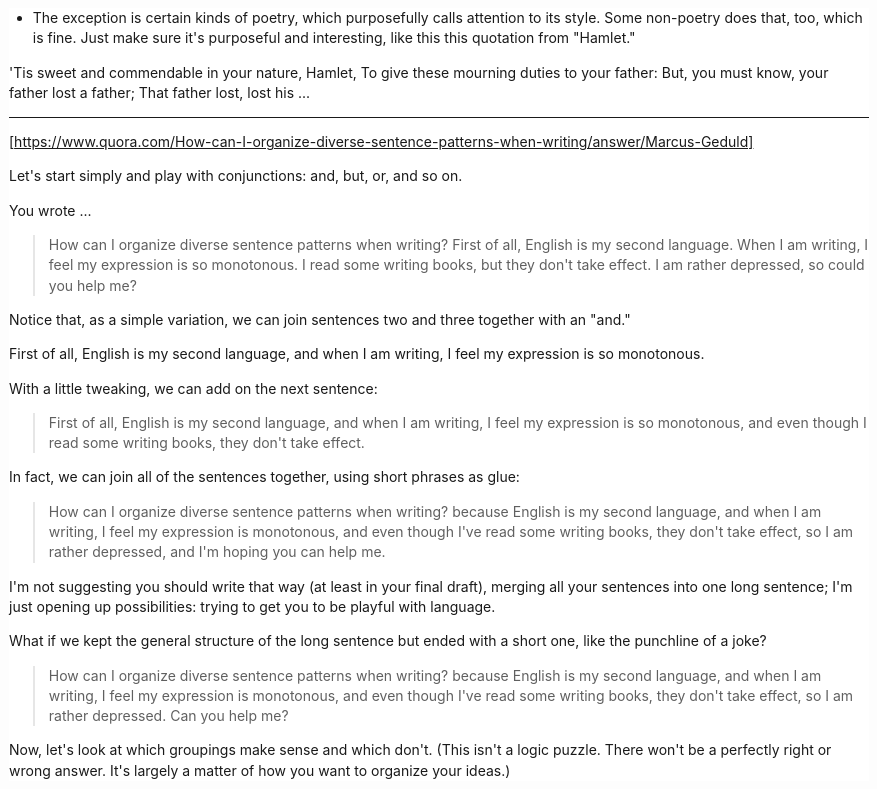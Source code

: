 * The exception is certain kinds of poetry, which purposefully calls attention to its style. Some non-poetry does that, too, which is fine. Just make sure it's purposeful and interesting, like this this quotation from "Hamlet."


'Tis sweet and commendable in your nature, Hamlet,
To give these mourning duties to your father:
But, you must know, your father lost a father;
That father lost, lost his ...


----

[https://www.quora.com/How-can-I-organize-diverse-sentence-patterns-when-writing/answer/Marcus-Geduld]

Let's start simply and play with conjunctions: and, but, or, and so on.

You wrote ...


> How can I organize diverse sentence patterns when writing? First of all, English is my second language. When I am writing, I feel my expression is so monotonous. I read some writing books, but they don't take effect. I am rather depressed, so could you help me?


Notice that, as a simple variation, we can join sentences two and three together with an "and."


First of all, English is my second language, and when I am writing, I feel my expression is so monotonous.


With a little tweaking, we can add on the next sentence:


> First of all, English is my second language, and when I am writing, I feel my expression is so monotonous, and even though I read some writing books, they don't take effect.


In fact, we can join all of the sentences together, using short phrases as glue:


> How can I organize diverse sentence patterns when writing? because English is my second language, and when I am writing, I feel my expression is monotonous, and even though I've read some writing books, they don't take effect, so I am rather depressed, and I'm hoping you can help me.


I'm not suggesting you should write that way (at least in your final draft), merging all your sentences into one long sentence; I'm just opening up possibilities: trying to get you to be playful with language.

What if we kept the general structure of the long sentence but ended with a short one, like the punchline of a joke?


> How can I organize diverse sentence patterns when writing? because English is my second language, and when I am writing, I feel my expression is monotonous, and even though I've read some writing books, they don't take effect, so I am rather depressed. Can you help me?


Now, let's look at which groupings make sense and which don't. (This isn't a logic puzzle. There won't be a perfectly right or wrong answer. It's largely a matter of how you want to organize your ideas.)

